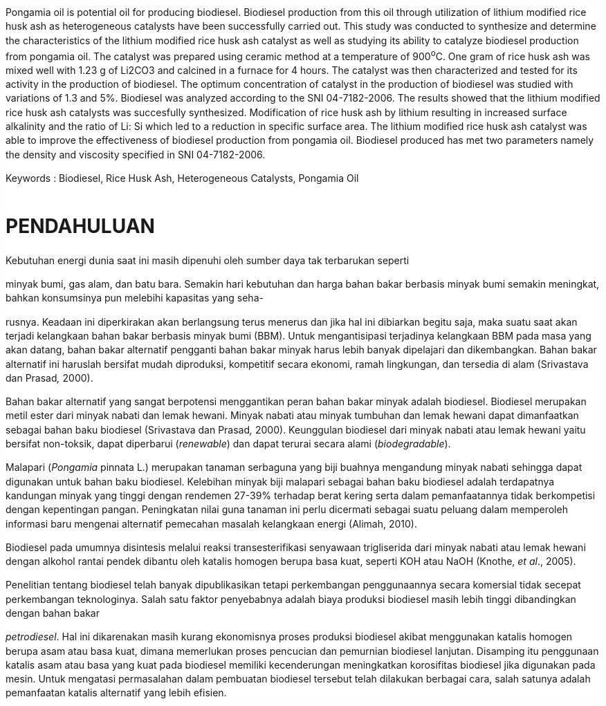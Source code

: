 <p><span class="font4">Pongamia oil is potential oil for producing biodiesel. Biodiesel production from this oil through utilization of lithium modified rice husk ash as heterogeneous catalysts have been successfully carried out. This study was conducted to synthesize and determine the characteristics of the lithium modified rice husk ash catalyst as well as studying its ability to catalyze biodiesel production from pongamia oil. The catalyst was prepared using ceramic method at a temperature of 900<sup>o</sup>C. One gram of rice husk ash was mixed well with 1.23 g of Li</span><span class="font3">2</span><span class="font4">CO</span><span class="font3">3 </span><span class="font4">and calcined in a furnace for 4 hours. The catalyst was then characterized and tested for its activity in the production of biodiesel. The optimum concentration of catalyst in the production of biodiesel was studied with variations of 1.3 and 5%. Biodiesel was analyzed according to the SNI 04-7182-2006. The results showed that the lithium modified rice husk ash catalysts was succesfully synthesized. Modification of rice husk ash by lithium resulting in increased surface alkalinity and the ratio of Li: Si which led to a reduction in specific surface area. The lithium modified rice husk ash catalyst was able to improve the effectiveness of biodiesel production from pongamia oil. Biodiesel produced has met two parameters namely the density and viscosity specified in SNI 04-7182-2006.</span></p>
<p><span class="font4">Keywords : Biodiesel, Rice Husk Ash, Heterogeneous Catalysts, Pongamia Oil</span></p>
<h1><a name="bookmark4"></a><span class="font5" style="font-weight:bold;"><a name="bookmark5"></a>PENDAHULUAN</span></h1>
<p><span class="font5">Kebutuhan energi dunia saat ini masih dipenuhi oleh sumber daya tak terbarukan seperti</span></p>
<p><span class="font5">minyak bumi, gas alam, dan batu bara. Semakin hari kebutuhan dan harga bahan bakar berbasis minyak bumi semakin meningkat, bahkan konsumsinya pun melebihi kapasitas yang seha-</span></p>
<p><span class="font5">rusnya. Keadaan ini diperkirakan akan berlangsung terus menerus dan jika hal ini dibiarkan begitu saja, maka suatu saat akan terjadi kelangkaan bahan bakar berbasis minyak bumi (BBM). Untuk mengantisipasi terjadinya kelangkaan BBM pada masa yang akan datang, bahan bakar alternatif pengganti bahan bakar minyak harus lebih banyak dipelajari dan dikembangkan. Bahan bakar alternatif ini haruslah bersifat mudah diproduksi, kompetitif secara ekonomi, ramah lingkungan, dan tersedia di alam (Srivastava dan Prasad</span><span class="font5" style="font-style:italic;">,</span><span class="font5"> 2000).</span></p>
<p><span class="font5">Bahan bakar alternatif yang sangat berpotensi menggantikan peran bahan bakar minyak adalah biodiesel. Biodiesel merupakan metil ester dari minyak nabati dan lemak hewani. Minyak nabati atau minyak tumbuhan dan lemak hewani dapat dimanfaatkan sebagai bahan baku biodiesel (Srivastava dan Prasad</span><span class="font5" style="font-style:italic;">,</span><span class="font5"> 2000). Keunggulan biodiesel dari minyak nabati atau lemak hewani yaitu bersifat non-toksik, dapat diperbarui (</span><span class="font5" style="font-style:italic;">renewable</span><span class="font5">) dan dapat terurai secara alami (</span><span class="font5" style="font-style:italic;">biodegradable</span><span class="font5">).</span></p>
<p><span class="font5">Malapari (</span><span class="font5" style="font-style:italic;">Pongamia</span><span class="font5"> pinnata L.) merupakan tanaman serbaguna yang biji buahnya mengandung minyak nabati sehingga dapat digunakan untuk bahan baku biodiesel. Kelebihan minyak biji malapari sebagai bahan baku biodiesel adalah terdapatnya kandungan minyak yang tinggi dengan rendemen 27-39% terhadap berat kering serta dalam pemanfaatannya tidak berkompetisi dengan kepentingan pangan. Peningkatan nilai guna tanaman ini perlu dicermati sebagai suatu peluang dalam memperoleh informasi baru mengenai alternatif pemecahan masalah kelangkaan energi (Alimah, 2010).</span></p>
<p><span class="font5">Biodiesel pada umumnya disintesis melalui reaksi transesterifikasi senyawaan trigliserida dari minyak nabati atau lemak hewani dengan alkohol rantai pendek dibantu oleh katalis homogen berupa basa kuat, seperti KOH atau NaOH (Knothe, </span><span class="font5" style="font-style:italic;">et al</span><span class="font5">., 2005).</span></p>
<p><span class="font5">Penelitian tentang biodiesel telah banyak dipublikasikan tetapi perkembangan penggunaannya secara komersial tidak secepat perkembangan teknologinya. Salah satu faktor penyebabnya adalah biaya produksi biodiesel masih lebih tinggi dibandingkan dengan bahan bakar</span></p>
<p><span class="font5" style="font-style:italic;">petrodiesel</span><span class="font5">. Hal ini dikarenakan masih kurang ekonomisnya proses produksi biodiesel akibat menggunakan katalis homogen berupa asam atau basa kuat, dimana memerlukan proses pencucian dan pemurnian biodiesel lanjutan. Disamping itu penggunaan katalis asam atau basa yang kuat pada biodiesel memiliki kecenderungan meningkatkan korosifitas biodiesel jika digunakan pada mesin. Untuk mengatasi permasalahan dalam pembuatan biodiesel tersebut telah dilakukan berbagai cara, salah satunya adalah pemanfaatan katalis alternatif yang lebih efisien.</span></p>
